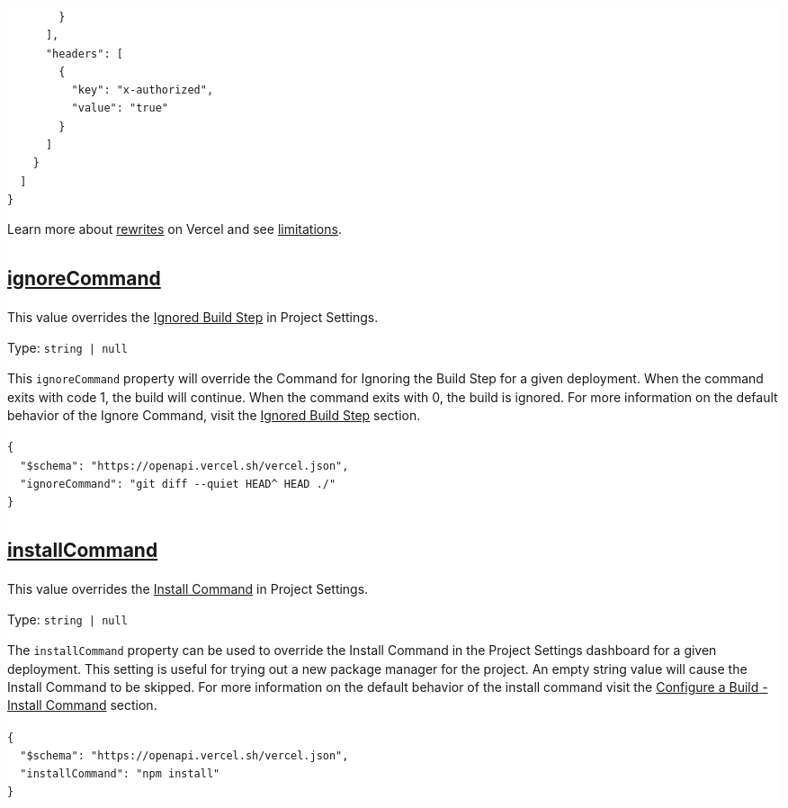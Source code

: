 ```
        }
      ],
      "headers": [
        {
          "key": "x-authorized",
          "value": "true"
        }
      ]
    }
  ]
}
```

Learn more about [rewrites](/docs/headers) on Vercel and see [limitations](/docs/edge-network/caching#limits).

## [ignoreCommand](#ignorecommand)

This value overrides the [Ignored Build Step](/docs/project-configuration/git-settings#ignored-build-step) in Project Settings.

Type: `string | null`

This `ignoreCommand` property will override the Command for Ignoring the Build Step for a given deployment. When the command exits with code 1, the build will continue. When the command exits with 0, the build is ignored. For more information on the default behavior of the Ignore Command, visit the [Ignored Build Step](/docs/project-configuration/git-settings#ignored-build-step) section.

```
{
  "$schema": "https://openapi.vercel.sh/vercel.json",
  "ignoreCommand": "git diff --quiet HEAD^ HEAD ./"
}
```

## [installCommand](#installcommand)

This value overrides the [Install Command](/docs/deployments/configure-a-build#install-command) in Project Settings.

Type: `string | null`

The `installCommand` property can be used to override the Install Command in the Project Settings dashboard for a given deployment. This setting is useful for trying out a new package manager for the project. An empty string value will cause the Install Command to be skipped. For more information on the default behavior of the install command visit the [Configure a Build - Install Command](/docs/deployments/configure-a-build#install-command) section.

```
{
  "$schema": "https://openapi.vercel.sh/vercel.json",
  "installCommand": "npm install"
}
```
